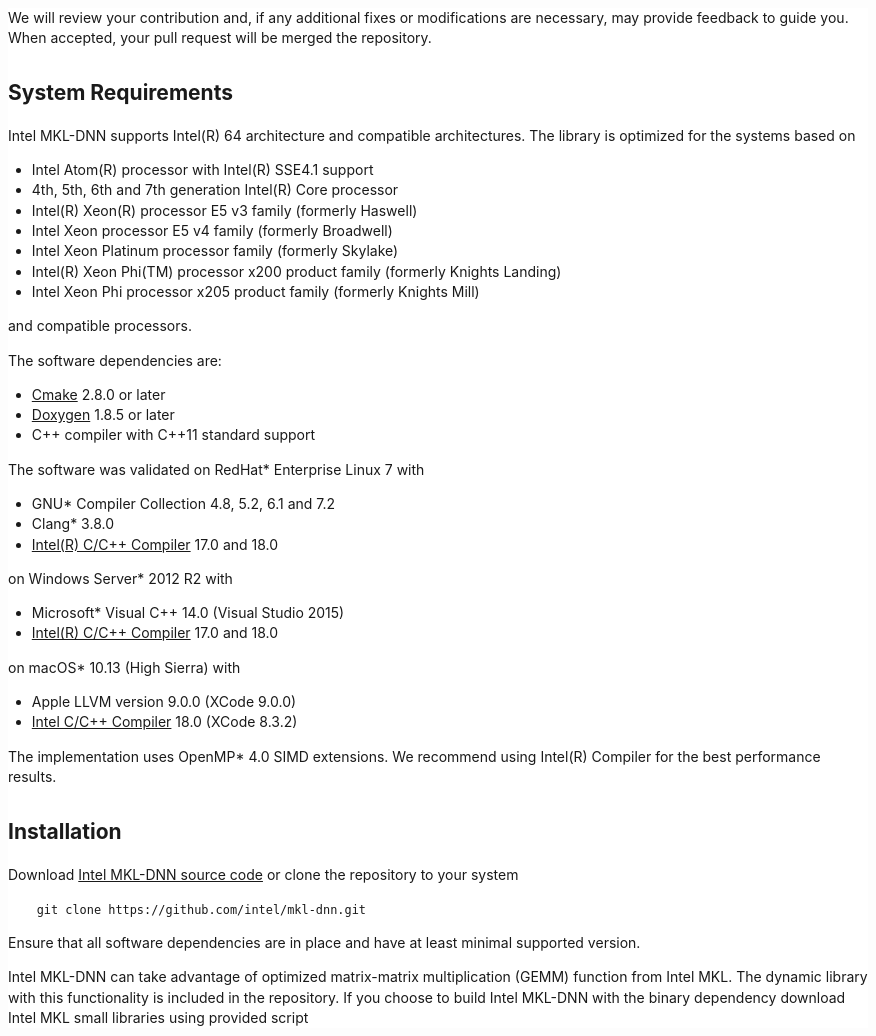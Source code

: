 We will review your contribution and, if any additional fixes or modifications
are necessary, may provide feedback to guide you. When accepted, your pull
request will be merged the repository.

## System Requirements
Intel MKL-DNN supports Intel(R) 64 architecture and compatible architectures.
The library is optimized for the systems based on
* Intel Atom(R) processor with Intel(R) SSE4.1 support
* 4th, 5th, 6th and 7th generation Intel(R) Core processor
* Intel(R) Xeon(R) processor E5 v3 family (formerly Haswell)
* Intel Xeon processor E5 v4 family (formerly Broadwell)
* Intel Xeon Platinum processor family (formerly Skylake)
* Intel(R) Xeon Phi(TM) processor x200 product family (formerly Knights Landing)
* Intel Xeon Phi processor x205 product family (formerly Knights Mill)

and compatible processors.

The software dependencies are:
* [Cmake](https://cmake.org/download/) 2.8.0 or later
* [Doxygen](http://www.stack.nl/~dimitri/doxygen/download.html#srcbin) 1.8.5 or later
* C++ compiler with C++11 standard support

The software was validated on RedHat\* Enterprise Linux 7 with
* GNU\* Compiler Collection 4.8, 5.2, 6.1 and 7.2
* Clang\* 3.8.0
* [Intel(R) C/C++ Compiler](https://software.intel.com/en-us/intel-parallel-studio-xe)
  17.0 and 18.0

on Windows Server\* 2012 R2 with
* Microsoft\* Visual C++ 14.0 (Visual Studio 2015)
* [Intel(R) C/C++ Compiler](https://software.intel.com/en-us/intel-parallel-studio-xe)
  17.0 and 18.0

on macOS\* 10.13 (High Sierra) with
* Apple LLVM version 9.0.0 (XCode 9.0.0)
* [Intel C/C++ Compiler](https://software.intel.com/en-us/intel-parallel-studio-xe)
  18.0 (XCode 8.3.2)

The implementation uses OpenMP\* 4.0 SIMD extensions. We recommend using
Intel(R) Compiler for the best performance results.

## Installation

Download [Intel MKL-DNN source code](https://github.com/intel/mkl-dnn/archive/master.zip)
or clone the repository to your system

```
	git clone https://github.com/intel/mkl-dnn.git
```

Ensure that all software dependencies are in place and have at least minimal
supported version.

Intel MKL-DNN can take advantage of optimized
matrix-matrix multiplication (GEMM) function from Intel MKL. The dynamic
library with this functionality is included in the repository. If you choose 
to build Intel MKL-DNN with the binary dependency download Intel MKL small
libraries using provided script
